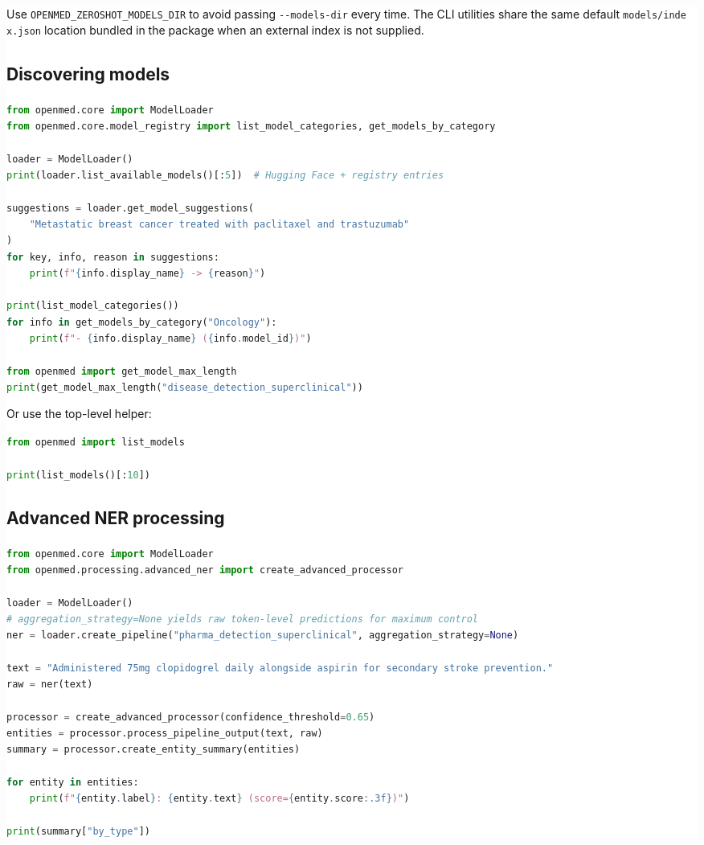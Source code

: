 Use `OPENMED_ZEROSHOT_MODELS_DIR` to avoid passing `--models-dir` every time. The
CLI utilities share the same default `models/index.json` location bundled in the
package when an external index is not supplied.

## Discovering models

```python
from openmed.core import ModelLoader
from openmed.core.model_registry import list_model_categories, get_models_by_category

loader = ModelLoader()
print(loader.list_available_models()[:5])  # Hugging Face + registry entries

suggestions = loader.get_model_suggestions(
    "Metastatic breast cancer treated with paclitaxel and trastuzumab"
)
for key, info, reason in suggestions:
    print(f"{info.display_name} -> {reason}")

print(list_model_categories())
for info in get_models_by_category("Oncology"):
    print(f"- {info.display_name} ({info.model_id})")

from openmed import get_model_max_length
print(get_model_max_length("disease_detection_superclinical"))
```

Or use the top-level helper:

```python
from openmed import list_models

print(list_models()[:10])
```

## Advanced NER processing

```python
from openmed.core import ModelLoader
from openmed.processing.advanced_ner import create_advanced_processor

loader = ModelLoader()
# aggregation_strategy=None yields raw token-level predictions for maximum control
ner = loader.create_pipeline("pharma_detection_superclinical", aggregation_strategy=None)

text = "Administered 75mg clopidogrel daily alongside aspirin for secondary stroke prevention."
raw = ner(text)

processor = create_advanced_processor(confidence_threshold=0.65)
entities = processor.process_pipeline_output(text, raw)
summary = processor.create_entity_summary(entities)

for entity in entities:
    print(f"{entity.label}: {entity.text} (score={entity.score:.3f})")

print(summary["by_type"])
```
